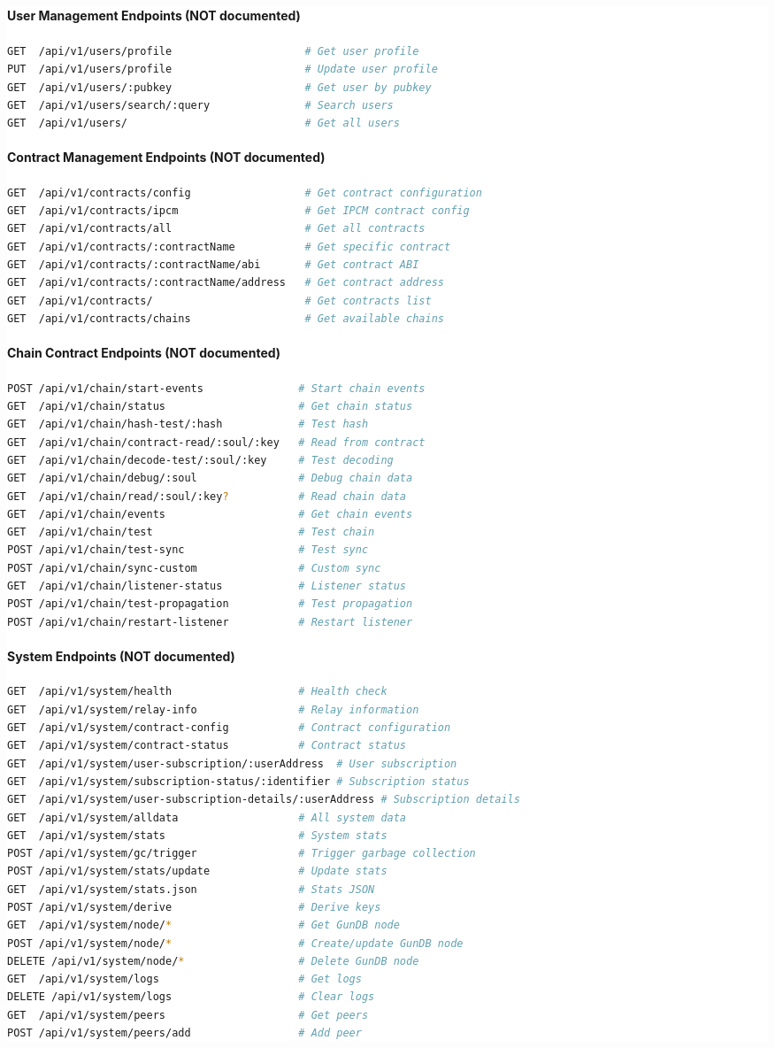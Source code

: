 #### User Management Endpoints (NOT documented)

```bash
GET  /api/v1/users/profile                     # Get user profile
PUT  /api/v1/users/profile                     # Update user profile
GET  /api/v1/users/:pubkey                     # Get user by pubkey
GET  /api/v1/users/search/:query               # Search users
GET  /api/v1/users/                            # Get all users
```

#### Contract Management Endpoints (NOT documented)

```bash
GET  /api/v1/contracts/config                  # Get contract configuration
GET  /api/v1/contracts/ipcm                    # Get IPCM contract config
GET  /api/v1/contracts/all                     # Get all contracts
GET  /api/v1/contracts/:contractName           # Get specific contract
GET  /api/v1/contracts/:contractName/abi       # Get contract ABI
GET  /api/v1/contracts/:contractName/address   # Get contract address
GET  /api/v1/contracts/                        # Get contracts list
GET  /api/v1/contracts/chains                  # Get available chains
```

#### Chain Contract Endpoints (NOT documented)

```bash
POST /api/v1/chain/start-events               # Start chain events
GET  /api/v1/chain/status                     # Get chain status
GET  /api/v1/chain/hash-test/:hash            # Test hash
GET  /api/v1/chain/contract-read/:soul/:key   # Read from contract
GET  /api/v1/chain/decode-test/:soul/:key     # Test decoding
GET  /api/v1/chain/debug/:soul                # Debug chain data
GET  /api/v1/chain/read/:soul/:key?           # Read chain data
GET  /api/v1/chain/events                     # Get chain events
GET  /api/v1/chain/test                       # Test chain
POST /api/v1/chain/test-sync                  # Test sync
POST /api/v1/chain/sync-custom                # Custom sync
GET  /api/v1/chain/listener-status            # Listener status
POST /api/v1/chain/test-propagation           # Test propagation
POST /api/v1/chain/restart-listener           # Restart listener
```

#### System Endpoints (NOT documented)

```bash
GET  /api/v1/system/health                    # Health check
GET  /api/v1/system/relay-info                # Relay information
GET  /api/v1/system/contract-config           # Contract configuration
GET  /api/v1/system/contract-status           # Contract status
GET  /api/v1/system/user-subscription/:userAddress  # User subscription
GET  /api/v1/system/subscription-status/:identifier # Subscription status
GET  /api/v1/system/user-subscription-details/:userAddress # Subscription details
GET  /api/v1/system/alldata                   # All system data
GET  /api/v1/system/stats                     # System stats
POST /api/v1/system/gc/trigger                # Trigger garbage collection
POST /api/v1/system/stats/update              # Update stats
GET  /api/v1/system/stats.json                # Stats JSON
POST /api/v1/system/derive                    # Derive keys
GET  /api/v1/system/node/*                    # Get GunDB node
POST /api/v1/system/node/*                    # Create/update GunDB node
DELETE /api/v1/system/node/*                  # Delete GunDB node
GET  /api/v1/system/logs                      # Get logs
DELETE /api/v1/system/logs                    # Clear logs
GET  /api/v1/system/peers                     # Get peers
POST /api/v1/system/peers/add                 # Add peer
```
